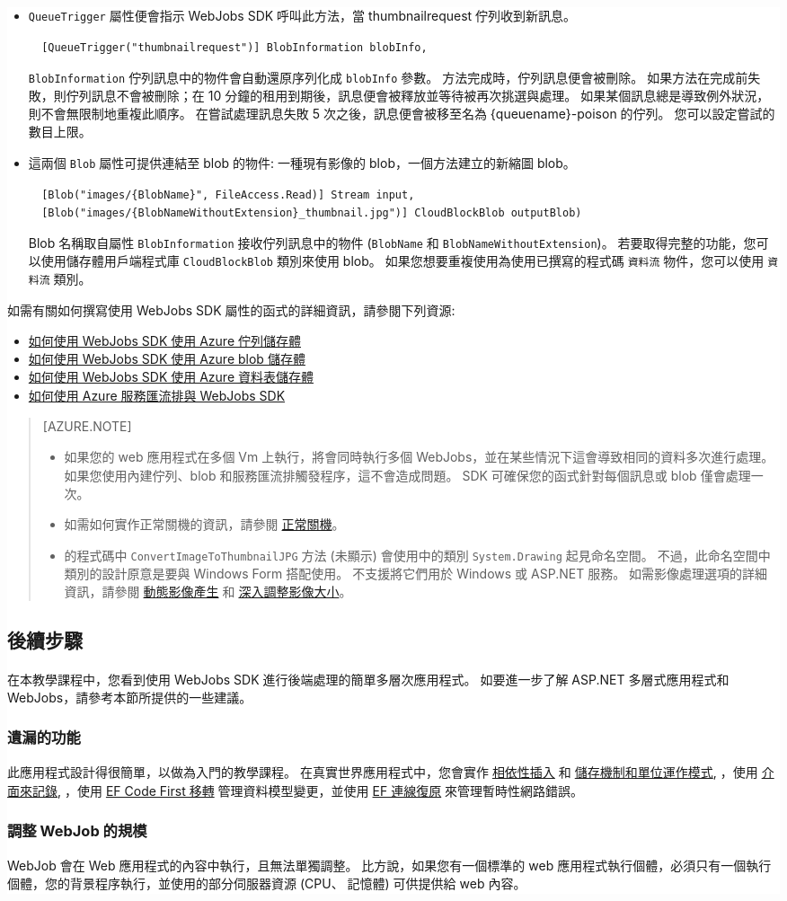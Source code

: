 * `QueueTrigger` 屬性便會指示 WebJobs SDK 呼叫此方法，當 thumbnailrequest 佇列收到新訊息。

        [QueueTrigger("thumbnailrequest")] BlobInformation blobInfo,

    `BlobInformation` 佇列訊息中的物件會自動還原序列化成 `blobInfo` 參數。 方法完成時，佇列訊息便會被刪除。 如果方法在完成前失敗，則佇列訊息不會被刪除；在 10 分鐘的租用到期後，訊息便會被釋放並等待被再次挑選與處理。 如果某個訊息總是導致例外狀況，則不會無限制地重複此順序。 在嘗試處理訊息失敗 5 次之後，訊息便會被移至名為 {queuename}-poison 的佇列。 您可以設定嘗試的數目上限。

* 這兩個 `Blob` 屬性可提供連結至 blob 的物件: 一種現有影像的 blob，一個方法建立的新縮圖 blob。

        [Blob("images/{BlobName}", FileAccess.Read)] Stream input,
        [Blob("images/{BlobNameWithoutExtension}_thumbnail.jpg")] CloudBlockBlob outputBlob)

    Blob 名稱取自屬性 `BlobInformation` 接收佇列訊息中的物件 (`BlobName` 和 `BlobNameWithoutExtension`)。 若要取得完整的功能，您可以使用儲存體用戶端程式庫 `CloudBlockBlob` 類別來使用 blob。 如果您想要重複使用為使用已撰寫的程式碼 `資料流` 物件，您可以使用 `資料流` 類別。

如需有關如何撰寫使用 WebJobs SDK 屬性的函式的詳細資訊，請參閱下列資源:

* [如何使用 WebJobs SDK 使用 Azure 佇列儲存體](websites-dotnet-webjobs-sdk-storage-queues-how-to.md)
* [如何使用 WebJobs SDK 使用 Azure blob 儲存體](websites-dotnet-webjobs-sdk-storage-blobs-how-to.md)
* [如何使用 WebJobs SDK 使用 Azure 資料表儲存體](websites-dotnet-webjobs-sdk-storage-tables-how-to.md)
* [如何使用 Azure 服務匯流排與 WebJobs SDK](websites-dotnet-webjobs-sdk-service-bus.md)

> [AZURE.NOTE]
>
> * 如果您的 web 應用程式在多個 Vm 上執行，將會同時執行多個 WebJobs，並在某些情況下這會導致相同的資料多次進行處理。 如果您使用內建佇列、blob 和服務匯流排觸發程序，這不會造成問題。 SDK 可確保您的函式針對每個訊息或 blob 僅會處理一次。
>
> * 如需如何實作正常關機的資訊，請參閱 [正常關機](websites-dotnet-webjobs-sdk-storage-queues-how-to.md#graceful)。
>
> * 的程式碼中 `ConvertImageToThumbnailJPG` 方法 (未顯示) 會使用中的類別 `System.Drawing` 起見命名空間。 不過，此命名空間中類別的設計原意是要與 Windows Form 搭配使用。 不支援將它們用於 Windows 或 ASP.NET 服務。 如需影像處理選項的詳細資訊，請參閱 [動態影像產生](http://www.hanselman.com/blog/BackToBasicsDynamicImageGenerationASPNETControllersRoutingIHttpHandlersAndRunAllManagedModulesForAllRequests.aspx) 和 [深入調整影像大小](http://www.hanselminutes.com/313/deep-inside-image-resizing-and-scaling-with-aspnet-and-iis-with-imageresizingnet-author-na)。

## 後續步驟

在本教學課程中，您看到使用 WebJobs SDK 進行後端處理的簡單多層次應用程式。 如要進一步了解 ASP.NET 多層式應用程式和 WebJobs，請參考本節所提供的一些建議。

### 遺漏的功能

此應用程式設計得很簡單，以做為入門的教學課程。 在真實世界應用程式中，您會實作 [相依性插入](http://www.asp.net/mvc/tutorials/hands-on-labs/aspnet-mvc-4-dependency-injection) 和 [儲存機制和單位運作模式](http://www.asp.net/mvc/tutorials/getting-started-with-ef-using-mvc/advanced-entity-framework-scenarios-for-an-mvc-web-application#repo), ，使用 [介面來記錄](http://www.asp.net/aspnet/overview/developing-apps-with-windows-azure/building-real-world-cloud-apps-with-windows-azure/monitoring-and-telemetry#log), ，使用 [EF Code First 移轉](http://www.asp.net/mvc/tutorials/getting-started-with-ef-using-mvc/migrations-and-deployment-with-the-entity-framework-in-an-asp-net-mvc-application) 管理資料模型變更，並使用 [EF 連線復原](http://www.asp.net/mvc/tutorials/getting-started-with-ef-using-mvc/connection-resiliency-and-command-interception-with-the-entity-framework-in-an-asp-net-mvc-application) 來管理暫時性網路錯誤。

### 調整 WebJob 的規模

WebJob 會在 Web 應用程式的內容中執行，且無法單獨調整。 比方說，如果您有一個標準的 web 應用程式執行個體，必須只有一個執行個體，您的背景程序執行，並使用的部分伺服器資源 (CPU、 記憶體) 可供提供給 web 內容。
